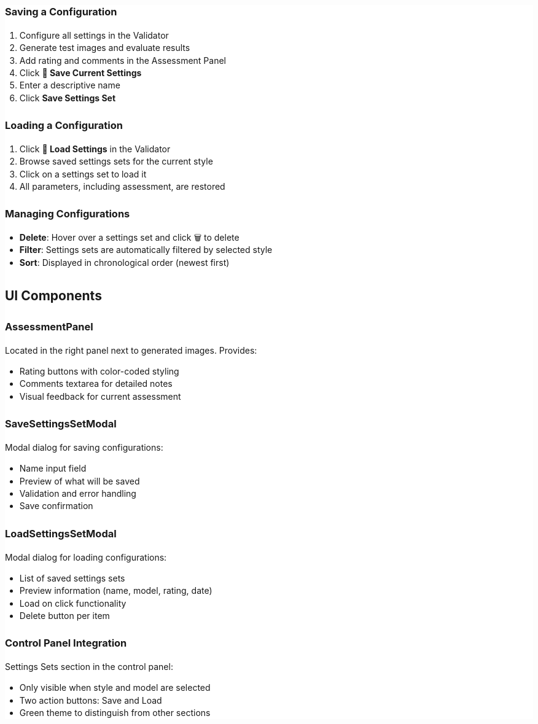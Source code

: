 ### Saving a Configuration

1. Configure all settings in the Validator
2. Generate test images and evaluate results
3. Add rating and comments in the Assessment Panel
4. Click **💾 Save Current Settings**
5. Enter a descriptive name
6. Click **Save Settings Set**

### Loading a Configuration

1. Click **📂 Load Settings** in the Validator
2. Browse saved settings sets for the current style
3. Click on a settings set to load it
4. All parameters, including assessment, are restored

### Managing Configurations

- **Delete**: Hover over a settings set and click 🗑️ to delete
- **Filter**: Settings sets are automatically filtered by selected style
- **Sort**: Displayed in chronological order (newest first)

## UI Components

### AssessmentPanel
Located in the right panel next to generated images. Provides:
- Rating buttons with color-coded styling
- Comments textarea for detailed notes
- Visual feedback for current assessment

### SaveSettingsSetModal
Modal dialog for saving configurations:
- Name input field
- Preview of what will be saved
- Validation and error handling
- Save confirmation

### LoadSettingsSetModal
Modal dialog for loading configurations:
- List of saved settings sets
- Preview information (name, model, rating, date)
- Load on click functionality
- Delete button per item

### Control Panel Integration
Settings Sets section in the control panel:
- Only visible when style and model are selected
- Two action buttons: Save and Load
- Green theme to distinguish from other sections

